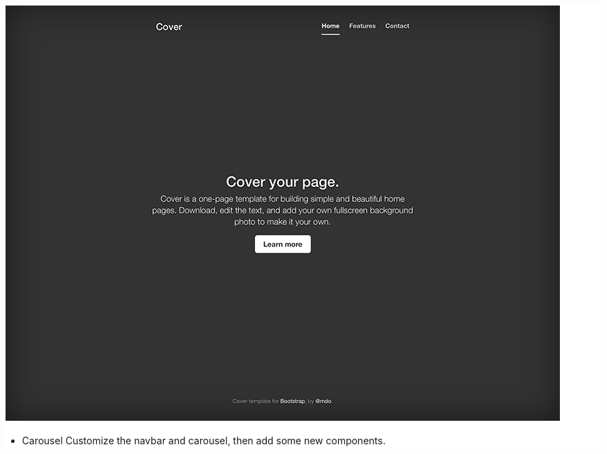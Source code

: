 ![](/images/Bootstrap/cover.jpg)

- Carousel
Customize the navbar and carousel, then add some new components.

